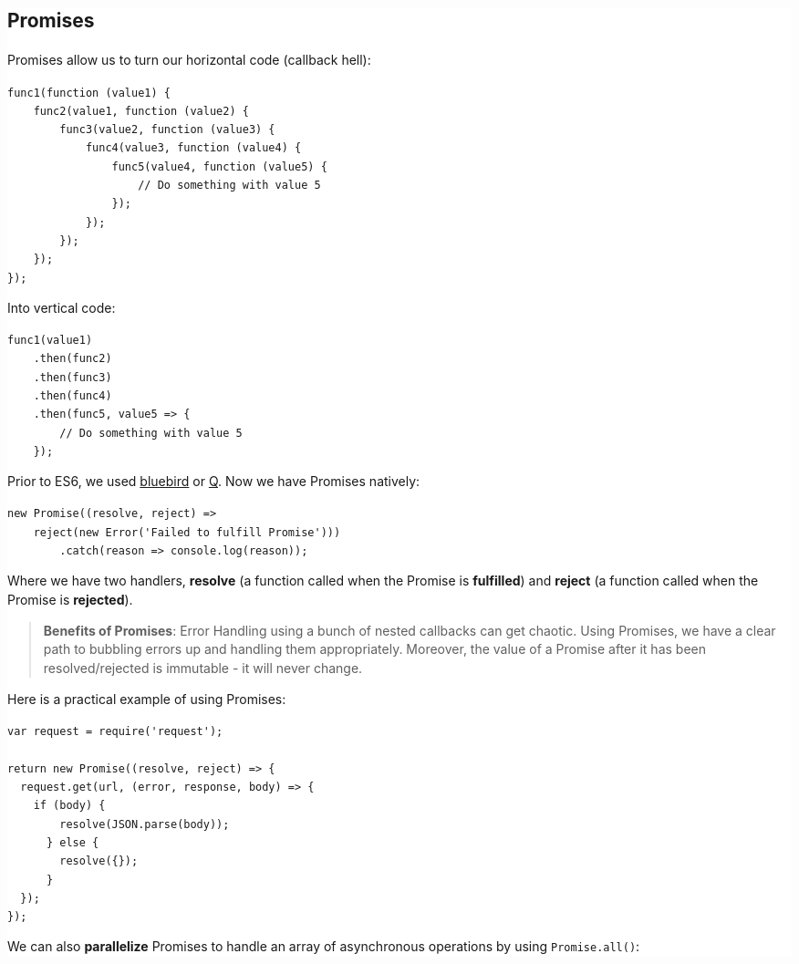 ## Promises

Promises allow us to turn our horizontal code (callback hell):

    func1(function (value1) {
        func2(value1, function (value2) {
            func3(value2, function (value3) {
                func4(value3, function (value4) {
                    func5(value4, function (value5) {
                        // Do something with value 5
                    });
                });
            });
        });
    });

Into vertical code:

    func1(value1)
        .then(func2)
        .then(func3)
        .then(func4)
        .then(func5, value5 => {
            // Do something with value 5
        });

Prior to ES6, we used [bluebird](https://github.com/petkaantonov/bluebird) or [Q](https://github.com/kriskowal/q). Now we have Promises natively:

    new Promise((resolve, reject) =>
        reject(new Error('Failed to fulfill Promise')))
            .catch(reason => console.log(reason));

Where we have two handlers, **resolve** (a function called when the Promise is **fulfilled**) and **reject** (a function called when the Promise is **rejected**).

> **Benefits of Promises**: Error Handling using a bunch of nested callbacks can get chaotic. Using Promises, we have a clear path to bubbling errors up and handling them appropriately. Moreover, the value of a Promise after it has been resolved/rejected is immutable - it will never change.

Here is a practical example of using Promises:

    var request = require('request');

    return new Promise((resolve, reject) => {
      request.get(url, (error, response, body) => {
        if (body) {
            resolve(JSON.parse(body));
          } else {
            resolve({});
          }
      });
    });

We can also **parallelize** Promises to handle an array of asynchronous operations by using `Promise.all()`:
